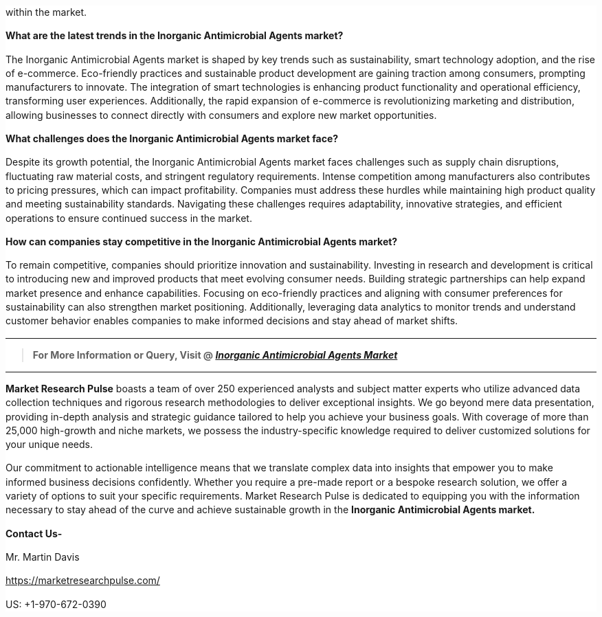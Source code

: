 within the market.</p><p><strong>What are the latest trends in the Inorganic Antimicrobial Agents market?</strong></p><p>The Inorganic Antimicrobial Agents market is shaped by key trends such as sustainability, smart technology adoption, and the rise of e-commerce. Eco-friendly practices and sustainable product development are gaining traction among consumers, prompting manufacturers to innovate. The integration of smart technologies is enhancing product functionality and operational efficiency, transforming user experiences. Additionally, the rapid expansion of e-commerce is revolutionizing marketing and distribution, allowing businesses to connect directly with consumers and explore new market opportunities.</p><p><strong>What challenges does the Inorganic Antimicrobial Agents market face?</strong></p><p>Despite its growth potential, the Inorganic Antimicrobial Agents market faces challenges such as supply chain disruptions, fluctuating raw material costs, and stringent regulatory requirements. Intense competition among manufacturers also contributes to pricing pressures, which can impact profitability. Companies must address these hurdles while maintaining high product quality and meeting sustainability standards. Navigating these challenges requires adaptability, innovative strategies, and efficient operations to ensure continued success in the market.</p><p><strong>How can companies stay competitive in the Inorganic Antimicrobial Agents market?</strong></p><p>To remain competitive, companies should prioritize innovation and sustainability. Investing in research and development is critical to introducing new and improved products that meet evolving consumer needs. Building strategic partnerships can help expand market presence and enhance capabilities. Focusing on eco-friendly practices and aligning with consumer preferences for sustainability can also strengthen market positioning. Additionally, leveraging data analytics to monitor trends and understand customer behavior enables companies to make informed decisions and stay ahead of market shifts.</p><hr /><blockquote><p><strong>For More Information or Query, Visit @&nbsp;<em><a href="https://marketresearchpulse.com/report/144763/inorganic-antimicrobial-agents-market?utm_source=Linkedin&utm_medium=029">Inorganic Antimicrobial Agents Market</a></em></strong></p></blockquote><hr /><p><strong>Market Research Pulse</strong> boasts a team of over 250 experienced analysts and subject matter experts who utilize advanced data collection techniques and rigorous research methodologies to deliver exceptional insights. We go beyond mere data presentation, providing in-depth analysis and strategic guidance tailored to help you achieve your business goals. With coverage of more than 25,000 high-growth and niche markets, we possess the industry-specific knowledge required to deliver customized solutions for your unique needs.</p><p>Our commitment to actionable intelligence means that we translate complex data into insights that empower you to make informed business decisions confidently. Whether you require a pre-made report or a bespoke research solution, we offer a variety of options to suit your specific requirements. Market Research Pulse is dedicated to equipping you with the information necessary to stay ahead of the curve and achieve sustainable growth in the <strong>Inorganic Antimicrobial Agents market.</strong></p><p><strong>Contact Us-</strong></p><p>Mr. Martin Davis</p><p>https://marketresearchpulse.com/</p><p>US: +1-970-672-0390</p>
